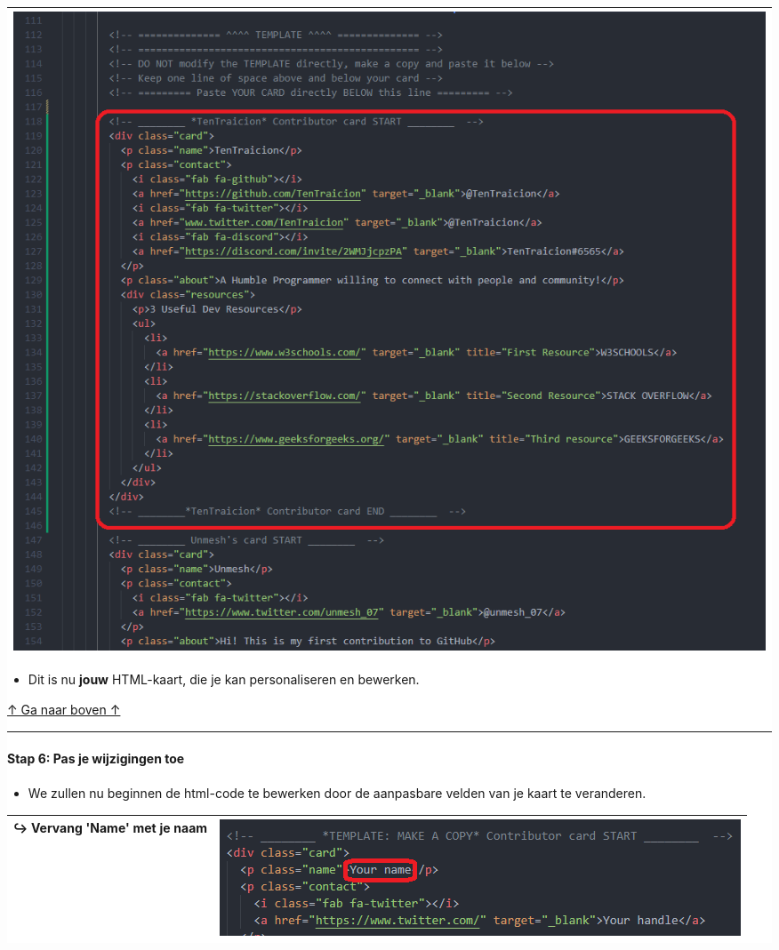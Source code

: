 | ![Paste card template](/readme-only/card-paste.PNG 'Plak onder de aangegeven regel') |
| :---------------------------------------------------------------------------------: |

- Dit is nu **jouw** HTML-kaart, die je kan personaliseren en bewerken.

[↑ Ga naar boven ↑](#snelle-toegangsindex)

---

#### Stap 6: Pas je wijzigingen toe

- We zullen nu beginnen de html-code te bewerken door de aanpasbare velden van je kaart te veranderen.

| :arrow_right_hook: Vervang 'Name' met je naam | ![Change name](/readme-only/change-name.PNG 'Type je naam') |
| :----------------------------------------------- | :----------------------------------------------------------: |
